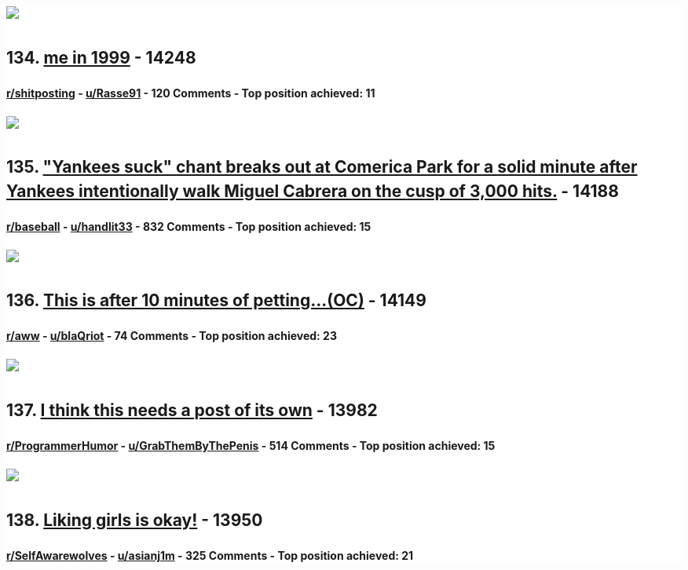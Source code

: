 <a href="https://news.sky.com/story/sir-david-attenborough-named-champion-of-the-earth-by-un-12594867"><img src="https://b.thumbs.redditmedia.com/d9FzXw_-U-mIbX1y4N5YHl9HnG3jnJkfGiNmnEpdFQw.jpg"></img></a>

## 134. [me in 1999](http://reddit.com/r/shitposting/comments/u8i3kh/me_in_1999/) - 14248
#### [r/shitposting](http://reddit.com/r/shitposting) - [u/Rasse91](http://reddit.com/u/Rasse91) - 120 Comments - Top position achieved: 11

<a href="https://i.redd.it/t5s86lm16uu81.gif"><img src="https://b.thumbs.redditmedia.com/gi1uzADjTeCcHtsS6fKPV7KSIr3HRe6qilJt89g_lCo.jpg"></img></a>

## 135. ["Yankees suck" chant breaks out at Comerica Park for a solid minute after Yankees intentionally walk Miguel Cabrera on the cusp of 3,000 hits.](http://reddit.com/r/baseball/comments/u8vuvs/yankees_suck_chant_breaks_out_at_comerica_park/) - 14188
#### [r/baseball](http://reddit.com/r/baseball) - [u/handlit33](http://reddit.com/u/handlit33) - 832 Comments - Top position achieved: 15

<a href="https://v.redd.it/few06cqfrxu81"><img src="https://a.thumbs.redditmedia.com/4GaWJ58b4Yde_So64YrNz2RfR3b2aQwqISoi7zTTKW0.jpg"></img></a>

## 136. [This is after 10 minutes of petting...(OC)](http://reddit.com/r/aww/comments/u8hzou/this_is_after_10_minutes_of_pettingoc/) - 14149
#### [r/aww](http://reddit.com/r/aww) - [u/blaQriot](http://reddit.com/u/blaQriot) - 74 Comments - Top position achieved: 23

<a href="https://v.redd.it/kyyok5dj4uu81"><img src="https://a.thumbs.redditmedia.com/kdgvssM9tWbWsYfBQebnllCvoyp8yn20iR3t2TeFD_0.jpg"></img></a>

## 137. [I think this needs a post of its own](http://reddit.com/r/ProgrammerHumor/comments/u8fh9t/i_think_this_needs_a_post_of_its_own/) - 13982
#### [r/ProgrammerHumor](http://reddit.com/r/ProgrammerHumor) - [u/GrabThemByThePenis](http://reddit.com/u/GrabThemByThePenis) - 514 Comments - Top position achieved: 15

<a href="https://i.redd.it/n8jb6usjatu81.jpg"><img src="https://b.thumbs.redditmedia.com/Re_lIwhgNSRcPHLUjADCKsZzqotl6F110z0bu8_OH-E.jpg"></img></a>

## 138. [Liking girls is okay!](http://reddit.com/r/SelfAwarewolves/comments/u8ppvm/liking_girls_is_okay/) - 13950
#### [r/SelfAwarewolves](http://reddit.com/r/SelfAwarewolves) - [u/asianj1m](http://reddit.com/u/asianj1m) - 325 Comments - Top position achieved: 21
